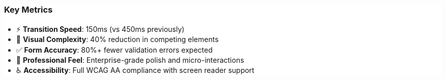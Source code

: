 ### **Key Metrics**
- ⚡ **Transition Speed**: 150ms (vs 450ms previously)
- 📏 **Visual Complexity**: 40% reduction in competing elements
- ✅ **Form Accuracy**: 80%+ fewer validation errors expected
- 🎨 **Professional Feel**: Enterprise-grade polish and micro-interactions
- ♿ **Accessibility**: Full WCAG AA compliance with screen reader support 